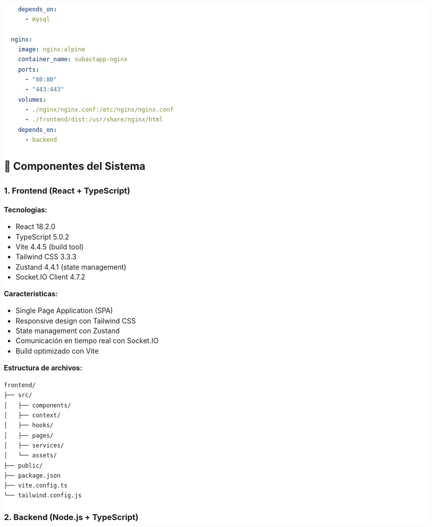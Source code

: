 ```yaml
    depends_on:
      - mysql

  nginx:
    image: nginx:alpine
    container_name: subastapp-nginx
    ports:
      - "80:80"
      - "443:443"
    volumes:
      - ./nginx/nginx.conf:/etc/nginx/nginx.conf
      - ./frontend/dist:/usr/share/nginx/html
    depends_on:
      - backend
```

## 🔧 Componentes del Sistema

### 1. Frontend (React + TypeScript)

**Tecnologías:**
- React 18.2.0
- TypeScript 5.0.2
- Vite 4.4.5 (build tool)
- Tailwind CSS 3.3.3
- Zustand 4.4.1 (state management)
- Socket.IO Client 4.7.2

**Características:**
- Single Page Application (SPA)
- Responsive design con Tailwind CSS
- State management con Zustand
- Comunicación en tiempo real con Socket.IO
- Build optimizado con Vite

**Estructura de archivos:**
```
frontend/
├── src/
│   ├── components/
│   ├── context/
│   ├── hooks/
│   ├── pages/
│   ├── services/
│   └── assets/
├── public/
├── package.json
├── vite.config.ts
└── tailwind.config.js
```

### 2. Backend (Node.js + TypeScript)
